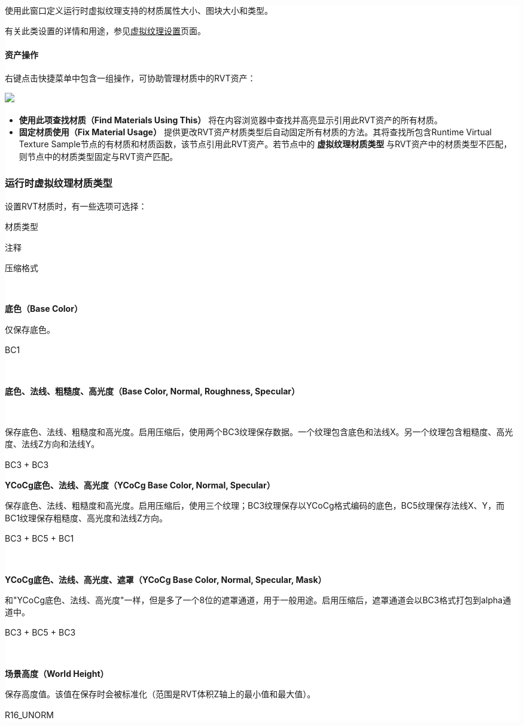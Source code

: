 使用此窗口定义运行时虚拟纹理支持的材质属性大小、图块大小和类型。

有关此类设置的详情和用途，参见[虚拟纹理设置](/documentation/zh-cn/unreal-engine/virtual-texturing-settings-and-properties-in-unreal-engine#%E8%BF%90%E8%A1%8C%E6%97%B6%E8%99%9A%E6%8B%9F%E7%BA%B9%E7%90%86%E8%B5%84%E4%BA%A7)页面。

#### 资产操作

右键点击快捷菜单中包含一组操作，可协助管理材质中的RVT资产：

![](https://d1iv7db44yhgxn.cloudfront.net/documentation/images/775be515-7a2b-4533-bbe8-1faaf3ef0cb6/rvtcontextmenuactions.png)

-   **使用此项查找材质（Find Materials Using This）** 将在内容浏览器中查找并高亮显示引用此RVT资产的所有材质。
-   **固定材质使用（Fix Material Usage）** 提供更改RVT资产材质类型后自动固定所有材质的方法。其将查找所包含Runtime Virtual Texture Sample节点的有材质和材质函数，该节点引用此RVT资产。若节点中的 **虚拟纹理材质类型** 与RVT资产中的材质类型不匹配，则节点中的材质类型固定与RVT资产匹配。

### 运行时虚拟纹理材质类型

设置RVT材质时，有一些选项可选择：

材质类型

注释

压缩格式

 

**底色（Base Color）**

仅保存底色。

BC1

 

**底色、法线、粗糙度、高光度（Base Color, Normal, Roughness, Specular）**

 

保存底色、法线、粗糙度和高光度。启用压缩后，使用两个BC3纹理保存数据。一个纹理包含底色和法线X。另一个纹理包含粗糙度、高光度、法线Z方向和法线Y。

BC3 + BC3

**YCoCg底色、法线、高光度（YCoCg Base Color, Normal, Specular）**

保存底色、法线、粗糙度和高光度。启用压缩后，使用三个纹理；BC3纹理保存以YCoCg格式编码的底色，BC5纹理保存法线X、Y，而BC1纹理保存粗糙度、高光度和法线Z方向。

BC3 + BC5 + BC1

 

**YCoCg底色、法线、高光度、遮罩（YCoCg Base Color, Normal, Specular, Mask）**

和"YCoCg底色、法线、高光度"一样，但是多了一个8位的遮罩通道，用于一般用途。启用压缩后，遮罩通道会以BC3格式打包到alpha通道中。

BC3 + BC5 + BC3

 

**场景高度（World Height）**

保存高度值。该值在保存时会被标准化（范围是RVT体积Z轴上的最小值和最大值）。

R16\_UNORM
